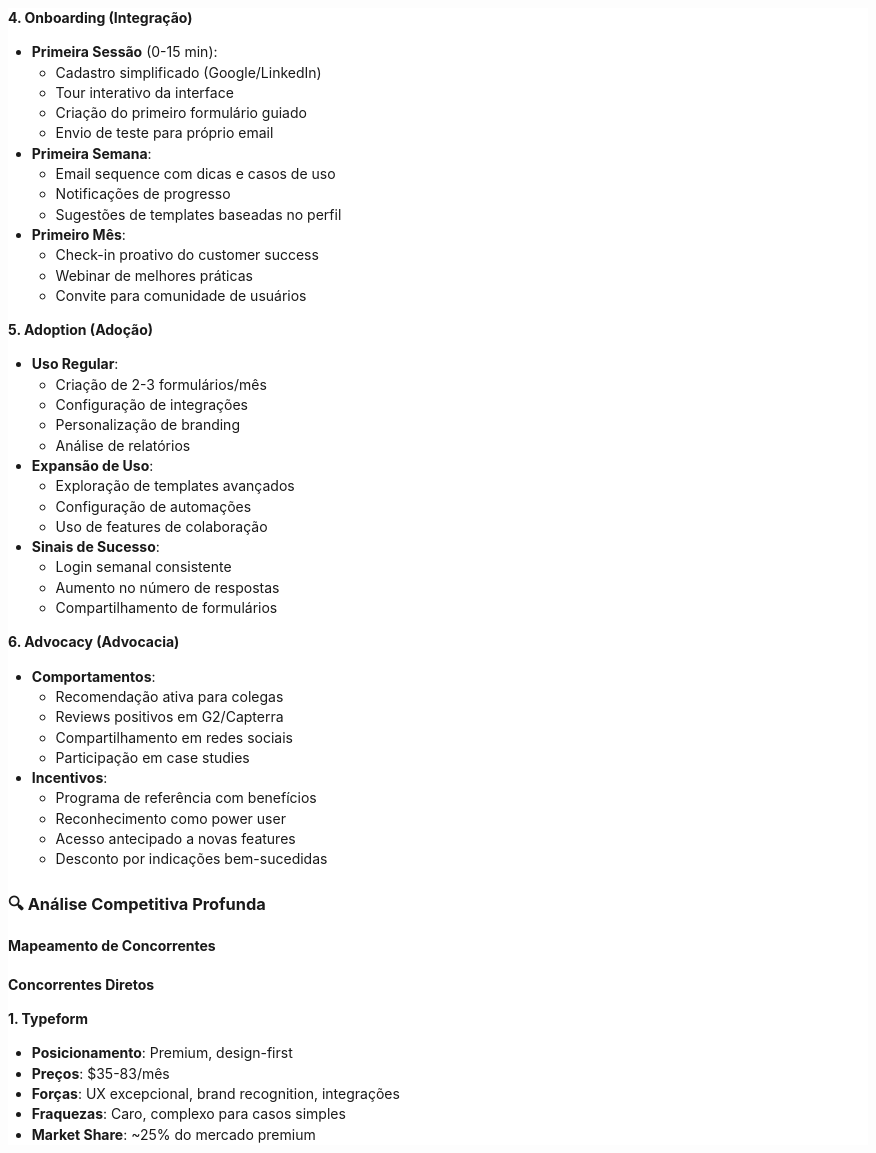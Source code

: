 **4. Onboarding (Integração)**
- **Primeira Sessão** (0-15 min):
  - Cadastro simplificado (Google/LinkedIn)
  - Tour interativo da interface
  - Criação do primeiro formulário guiado
  - Envio de teste para próprio email
- **Primeira Semana**:
  - Email sequence com dicas e casos de uso
  - Notificações de progresso
  - Sugestões de templates baseadas no perfil
- **Primeiro Mês**:
  - Check-in proativo do customer success
  - Webinar de melhores práticas
  - Convite para comunidade de usuários

**5. Adoption (Adoção)**
- **Uso Regular**:
  - Criação de 2-3 formulários/mês
  - Configuração de integrações
  - Personalização de branding
  - Análise de relatórios
- **Expansão de Uso**:
  - Exploração de templates avançados
  - Configuração de automações
  - Uso de features de colaboração
- **Sinais de Sucesso**:
  - Login semanal consistente
  - Aumento no número de respostas
  - Compartilhamento de formulários

**6. Advocacy (Advocacia)**
- **Comportamentos**:
  - Recomendação ativa para colegas
  - Reviews positivos em G2/Capterra
  - Compartilhamento em redes sociais
  - Participação em case studies
- **Incentivos**:
  - Programa de referência com benefícios
  - Reconhecimento como power user
  - Acesso antecipado a novas features
  - Desconto por indicações bem-sucedidas

### 🔍 Análise Competitiva Profunda

#### Mapeamento de Concorrentes

**Concorrentes Diretos**

**1. Typeform**
- **Posicionamento**: Premium, design-first
- **Preços**: $35-83/mês
- **Forças**: UX excepcional, brand recognition, integrações
- **Fraquezas**: Caro, complexo para casos simples
- **Market Share**: ~25% do mercado premium
